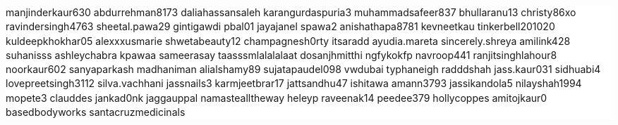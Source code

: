 manjinderkaur630
abdurrehman8173
daliahassansaleh
karangurdaspuria3
muhammadsafeer837
bhullaranu13
christy86xo
ravindersingh4763
sheetal.pawa29
gintigawdi
pbal01
jayajanel
spawa2
anishathapa8781
kevneetkau
tinkerbell201020
kuldeepkhokhar05
alexxxusmarie
shwetabeauty12
champagnesh0rty
itsaradd
ayudia.mareta
sincerely.shreya
amilink428
suhanisss
ashleychabra
kpawaa
sameerasay
taasssmlalalalaat
dosanjhmitthi
ngfykokfp
navroop441
ranjitsinghlahour8
noorkaur602
sanyaparkash
madhaniman
alialshamy89
sujatapaudel098
vwdubai
typhaneigh
radddshah
jass.kaur031
sidhuabi4
lovepreetsingh3112
silva.vachhani
jassnails3
karmjeetbrar17
jattsandhu47
ishitawa
amann3793
jassikandola5
nilayshah1994
mopete3
clauddes
jankad0nk
jaggauppal
namastealltheway
heleyp
raveenak14
peedee379
hollycoppes
amitojkaur0
basedbodyworks
santacruzmedicinals